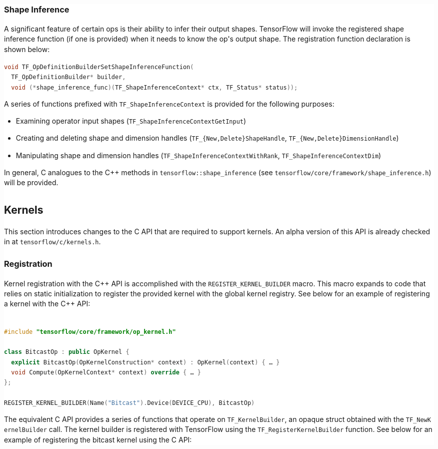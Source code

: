 ### Shape Inference

A significant feature of certain ops is their ability to infer their output
shapes. TensorFlow will invoke the registered shape inference function (if one
is provided) when it needs to know the op's output shape. The registration
function declaration is shown below:


```c++
void TF_OpDefinitionBuilderSetShapeInferenceFunction(
  TF_OpDefinitionBuilder* builder,
  void (*shape_inference_func)(TF_ShapeInferenceContext* ctx, TF_Status* status));
```

A series of functions prefixed with `TF_ShapeInferenceContext` is provided for
the following purposes:

* Examining operator input shapes (`TF_ShapeInferenceContextGetInput`)

* Creating and deleting shape and dimension handles (`TF_{New,Delete}ShapeHandle`, `TF_{New,Delete}DimensionHandle`)

* Manipulating shape and dimension handles (`TF_ShapeInferenceContextWithRank`, `TF_ShapeInferenceContextDim`)

In general, C analogues to the C++ methods in `tensorflow::shape_inference`
(see `tensorflow/core/framework/shape_inference.h`) will be provided.

## Kernels

This section introduces changes to the C API that are required to support
kernels. An alpha version of this API is already checked in at
`tensorflow/c/kernels.h`.

### Registration

Kernel registration with the C++ API is accomplished with the
`REGISTER_KERNEL_BUILDER` macro. This macro expands to code that relies on
static initialization to register the provided kernel with the global kernel
registry. See below for an example of registering a kernel with the C++ API:

```c++

#include "tensorflow/core/framework/op_kernel.h"

class BitcastOp : public OpKernel {
  explicit BitcastOp(OpKernelConstruction* context) : OpKernel(context) { … }
  void Compute(OpKernelContext* context) override { … }
};

REGISTER_KERNEL_BUILDER(Name("Bitcast").Device(DEVICE_CPU), BitcastOp)
```

The equivalent C API provides a series of functions that operate on
`TF_KernelBuilder`, an opaque struct obtained with the `TF_NewKernelBuilder` call.
The kernel builder is registered with TensorFlow using the
`TF_RegisterKernelBuilder` function. See below for an example of registering
the bitcast kernel using the C API:
